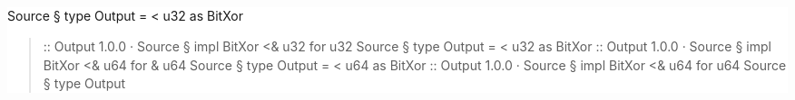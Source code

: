 Source
§
type
Output
= <
u32
as
BitXor
>::
Output
1.0.0
·
Source
§
impl
BitXor
<&
u32
> for
u32
Source
§
type
Output
= <
u32
as
BitXor
>::
Output
1.0.0
·
Source
§
impl
BitXor
<&
u64
> for &
u64
Source
§
type
Output
= <
u64
as
BitXor
>::
Output
1.0.0
·
Source
§
impl
BitXor
<&
u64
> for
u64
Source
§
type
Output